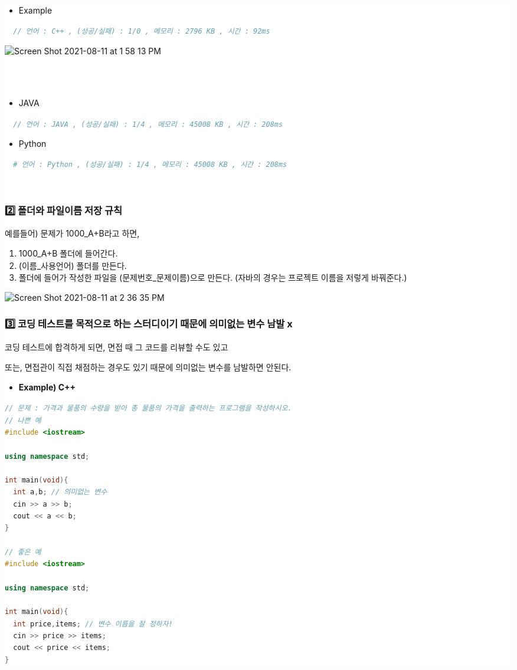 - Example

```c++
  // 언어 : C++ , (성공/실패) : 1/0 , 메모리 : 2796 KB , 시간 : 92ms
```

<img width="721" alt="Screen Shot 2021-08-11 at 1 58 13 PM" src="https://user-images.githubusercontent.com/79779676/128972022-16b13afc-ff52-495a-86a0-26c24691a8a4.png">

<br/><br/>

* JAVA

```java
  // 언어 : JAVA , (성공/실패) : 1/4 , 메모리 : 45008 KB , 시간 : 208ms
```

* Python

```python
  # 언어 : Python , (성공/실패) : 1/4 , 메모리 : 45008 KB , 시간 : 208ms
```

<br/>

### 2️⃣ 폴더와 파일이름 저장 규칙

예를들어) 문제가 1000_A+B라고 하면,

1. 1000_A+B 폴더에 들어간다.
2. (이름_사용언어) 폴더를 만든다.
3. 폴더에 들어가 작성한 파일을 (문제번호_문제이름)으로 만든다. (자바의 경우는 프로젝트 이름을 저렇게 바꿔준다.)

<img width="761" alt="Screen Shot 2021-08-11 at 2 36 35 PM" src="https://user-images.githubusercontent.com/79779676/128975146-d8980e1d-b526-457f-a9d1-901cc721f1cf.png">

<br/>

### 3️⃣ 코딩 테스트를 목적으로 하는 스터디이기 때문에 의미없는 변수 남발 x

코딩 테스트에 합격하게 되면, 면접 때 그 코드를 리뷰할 수도 있고

또는, 면접관이 직접 채점하는 경우도 있기 때문에 의미없는 변수를 남발하면 안된다.

- **Example) C++**

```C++
// 문제 : 가격과 물품의 수량을 받아 총 물품의 가격을 출력하는 프로그램을 작성하시오.
// 나쁜 예
#include <iostream>

using namespace std;

int main(void){
  int a,b; // 의미없는 변수
  cin >> a >> b;
  cout << a << b;
}

// 좋은 예
#include <iostream>

using namespace std;

int main(void){
  int price,items; // 변수 이름을 잘 정하자!
  cin >> price >> items;
  cout << price << items;
}
```
